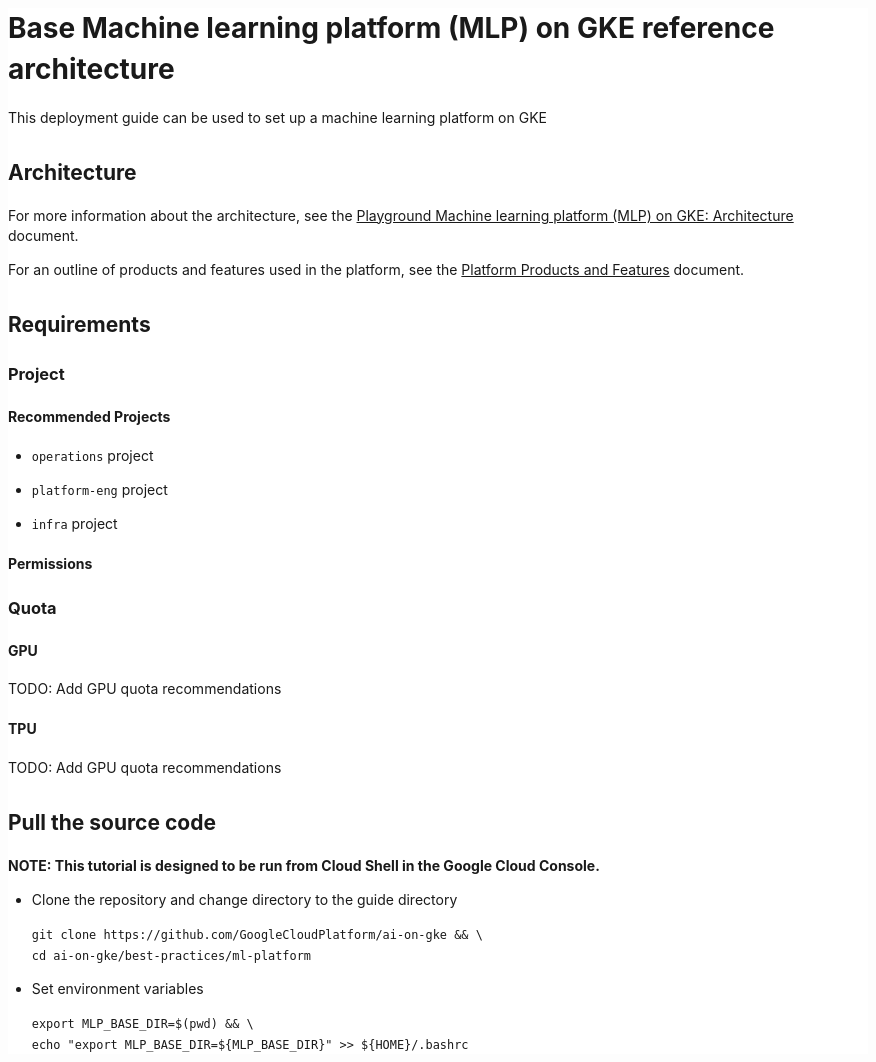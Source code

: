# Base Machine learning platform (MLP) on GKE reference architecture

This deployment guide can be used to set up a machine learning platform on GKE

## Architecture

For more information about the architecture, see the [Playground Machine learning platform (MLP) on GKE: Architecture](/best-practices/ml-platform/docs/platform/base/architecture.md) document.

For an outline of products and features used in the platform, see the [Platform Products and Features](/best-practices/ml-platform/docs/platform/products-and-features.md) document.

## Requirements

### Project

#### Recommended Projects

- `operations` project

- `platform-eng` project

- `infra` project

#### Permissions

### Quota

#### GPU

TODO: Add GPU quota recommendations

#### TPU

TODO: Add GPU quota recommendations

## Pull the source code

**NOTE: This tutorial is designed to be run from Cloud Shell in the Google Cloud Console.**

- Clone the repository and change directory to the guide directory

  ```
  git clone https://github.com/GoogleCloudPlatform/ai-on-gke && \
  cd ai-on-gke/best-practices/ml-platform
  ```

- Set environment variables

  ```
  export MLP_BASE_DIR=$(pwd) && \
  echo "export MLP_BASE_DIR=${MLP_BASE_DIR}" >> ${HOME}/.bashrc
  ```
